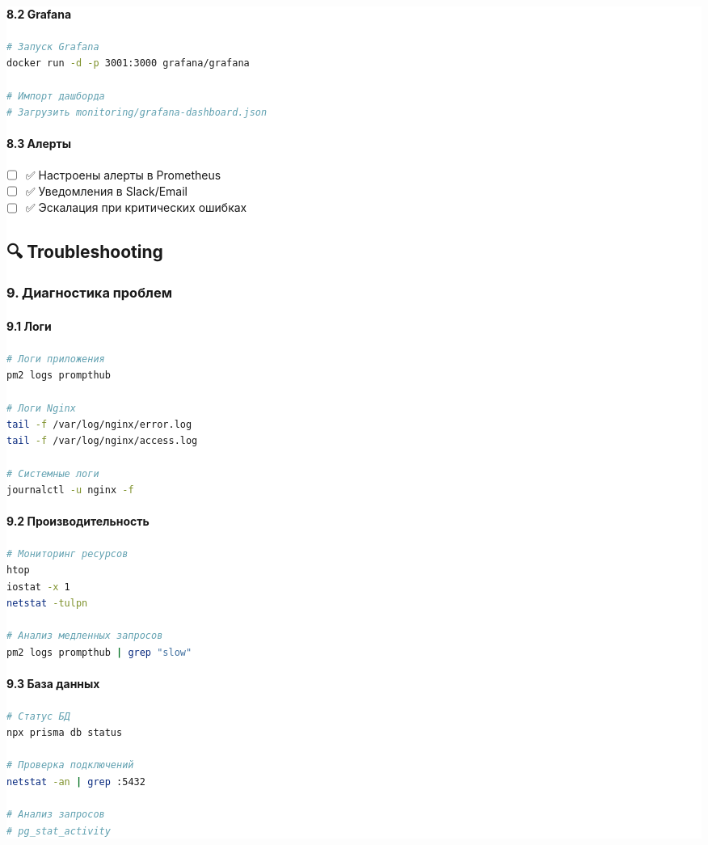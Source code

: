 #### **8.2 Grafana**
```bash
# Запуск Grafana
docker run -d -p 3001:3000 grafana/grafana

# Импорт дашборда
# Загрузить monitoring/grafana-dashboard.json
```

#### **8.3 Алерты**
- [ ] ✅ Настроены алерты в Prometheus
- [ ] ✅ Уведомления в Slack/Email
- [ ] ✅ Эскалация при критических ошибках

## 🔍 Troubleshooting

### **9. Диагностика проблем**

#### **9.1 Логи**
```bash
# Логи приложения
pm2 logs prompthub

# Логи Nginx
tail -f /var/log/nginx/error.log
tail -f /var/log/nginx/access.log

# Системные логи
journalctl -u nginx -f
```

#### **9.2 Производительность**
```bash
# Мониторинг ресурсов
htop
iostat -x 1
netstat -tulpn

# Анализ медленных запросов
pm2 logs prompthub | grep "slow"
```

#### **9.3 База данных**
```bash
# Статус БД
npx prisma db status

# Проверка подключений
netstat -an | grep :5432

# Анализ запросов
# pg_stat_activity
```
